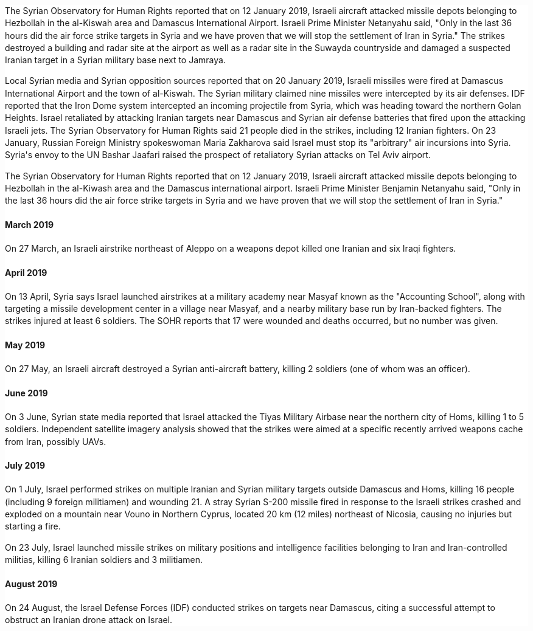 The Syrian Observatory for Human Rights reported that on 12 January 2019, Israeli aircraft attacked missile depots belonging to Hezbollah in the al-Kiswah area and Damascus International Airport. Israeli Prime Minister Netanyahu said, "Only in the last 36 hours did the air force strike targets in Syria and we have proven that we will stop the settlement of Iran in Syria." The strikes destroyed a building and radar site at the airport as well as a radar site in the Suwayda countryside and damaged a suspected Iranian target in a Syrian military base next to Jamraya.

Local Syrian media and Syrian opposition sources reported that on 20 January 2019, Israeli missiles were fired at Damascus International Airport and the town of al-Kiswah. The Syrian military claimed nine missiles were intercepted by its air defenses. IDF reported that the Iron Dome system intercepted an incoming projectile from Syria, which was heading toward the northern Golan Heights. Israel retaliated by attacking Iranian targets near Damascus and Syrian air defense batteries that fired upon the attacking Israeli jets. The Syrian Observatory for Human Rights said 21 people died in the strikes, including 12 Iranian fighters. On 23 January, Russian Foreign Ministry spokeswoman Maria Zakharova said Israel must stop its "arbitrary" air incursions into Syria. Syria's envoy to the UN Bashar Jaafari raised the prospect of retaliatory Syrian attacks on Tel Aviv airport.

The Syrian Observatory for Human Rights reported that on 12 January 2019, Israeli aircraft attacked missile depots belonging to Hezbollah in the al-Kiwash area and the Damascus international airport. Israeli Prime Minister Benjamin Netanyahu said, "Only in the last 36 hours did the air force strike targets in Syria and we have proven that we will stop the settlement of Iran in Syria."

#### March 2019
On 27 March, an Israeli airstrike northeast of Aleppo on a weapons depot killed one Iranian and six Iraqi fighters.

#### April 2019
On 13 April, Syria says Israel launched airstrikes at a military academy near Masyaf known as the "Accounting School", along with targeting a missile development center in a village near Masyaf, and a nearby military base run by Iran-backed fighters. The strikes injured at least 6 soldiers. The SOHR reports that 17 were wounded and deaths occurred, but no number was given.

#### May 2019
On 27 May, an Israeli aircraft destroyed a Syrian anti-aircraft battery, killing 2 soldiers (one of whom was an officer).

#### June 2019
On 3 June, Syrian state media reported that Israel attacked the Tiyas Military Airbase near the northern city of Homs, killing 1 to 5 soldiers. Independent satellite imagery analysis showed that the strikes were aimed at a specific recently arrived weapons cache from Iran, possibly UAVs.

#### July 2019
On 1 July, Israel performed strikes on multiple Iranian and Syrian military targets outside Damascus and Homs, killing 16 people (including 9 foreign militiamen) and wounding 21. A stray Syrian S-200 missile fired in response to the Israeli strikes crashed and exploded on a mountain near Vouno in Northern Cyprus, located 20 km (12 miles) northeast of Nicosia, causing no injuries but starting a fire.

On 23 July, Israel launched missile strikes on military positions and intelligence facilities belonging to Iran and Iran-controlled militias, killing 6 Iranian soldiers and 3 militiamen.

#### August 2019
On 24 August, the Israel Defense Forces (IDF) conducted strikes on targets near Damascus, citing a successful attempt to obstruct an Iranian drone attack on Israel.

